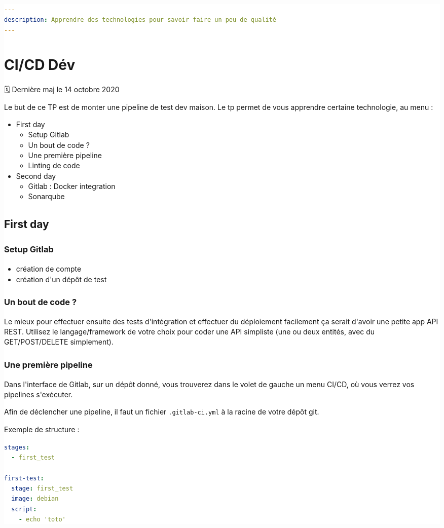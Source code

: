 ```yaml
---
description: Apprendre des technologies pour savoir faire un peu de qualité
---
```


# CI/CD Dév

🗓 Dernière maj le 14 octobre 2020

Le but de ce TP est de monter une pipeline de test dev maison. Le tp permet de vous apprendre certaine technologie, au menu :

* First day
  * Setup Gitlab
  * Un bout de code ?
  * Une première pipeline
  * Linting de code
* Second day
  * Gitlab : Docker integration
  * Sonarqube

## First day

### Setup Gitlab

* création de compte
* création d'un dépôt de test

### Un bout de code ?

Le mieux pour effectuer ensuite des tests d'intégration et effectuer du déploiement facilement ça serait d'avoir une petite app API REST. Utilisez le langage/framework de votre choix pour coder une API simpliste \(une ou deux entités, avec du GET/POST/DELETE simplement\).

### Une première pipeline

Dans l'interface de Gitlab, sur un dépôt donné, vous trouverez dans le volet de gauche un menu CI/CD, où vous verrez vos pipelines s'exécuter.

Afin de déclencher une pipeline, il faut un fichier `.gitlab-ci.yml` à la racine de votre dépôt git.

Exemple de structure :

```yaml
stages:
  - first_test

first-test:
  stage: first_test
  image: debian
  script:
    - echo 'toto'
```

